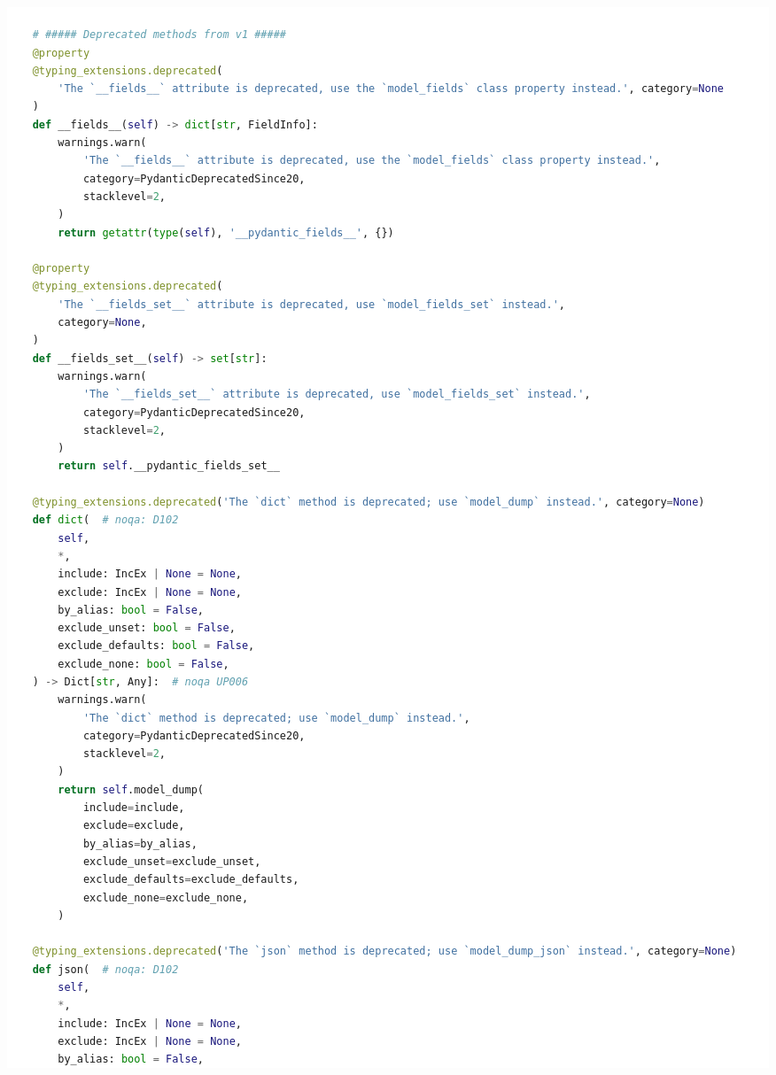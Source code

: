 ````python

    # ##### Deprecated methods from v1 #####
    @property
    @typing_extensions.deprecated(
        'The `__fields__` attribute is deprecated, use the `model_fields` class property instead.', category=None
    )
    def __fields__(self) -> dict[str, FieldInfo]:
        warnings.warn(
            'The `__fields__` attribute is deprecated, use the `model_fields` class property instead.',
            category=PydanticDeprecatedSince20,
            stacklevel=2,
        )
        return getattr(type(self), '__pydantic_fields__', {})

    @property
    @typing_extensions.deprecated(
        'The `__fields_set__` attribute is deprecated, use `model_fields_set` instead.',
        category=None,
    )
    def __fields_set__(self) -> set[str]:
        warnings.warn(
            'The `__fields_set__` attribute is deprecated, use `model_fields_set` instead.',
            category=PydanticDeprecatedSince20,
            stacklevel=2,
        )
        return self.__pydantic_fields_set__

    @typing_extensions.deprecated('The `dict` method is deprecated; use `model_dump` instead.', category=None)
    def dict(  # noqa: D102
        self,
        *,
        include: IncEx | None = None,
        exclude: IncEx | None = None,
        by_alias: bool = False,
        exclude_unset: bool = False,
        exclude_defaults: bool = False,
        exclude_none: bool = False,
    ) -> Dict[str, Any]:  # noqa UP006
        warnings.warn(
            'The `dict` method is deprecated; use `model_dump` instead.',
            category=PydanticDeprecatedSince20,
            stacklevel=2,
        )
        return self.model_dump(
            include=include,
            exclude=exclude,
            by_alias=by_alias,
            exclude_unset=exclude_unset,
            exclude_defaults=exclude_defaults,
            exclude_none=exclude_none,
        )

    @typing_extensions.deprecated('The `json` method is deprecated; use `model_dump_json` instead.', category=None)
    def json(  # noqa: D102
        self,
        *,
        include: IncEx | None = None,
        exclude: IncEx | None = None,
        by_alias: bool = False,
````